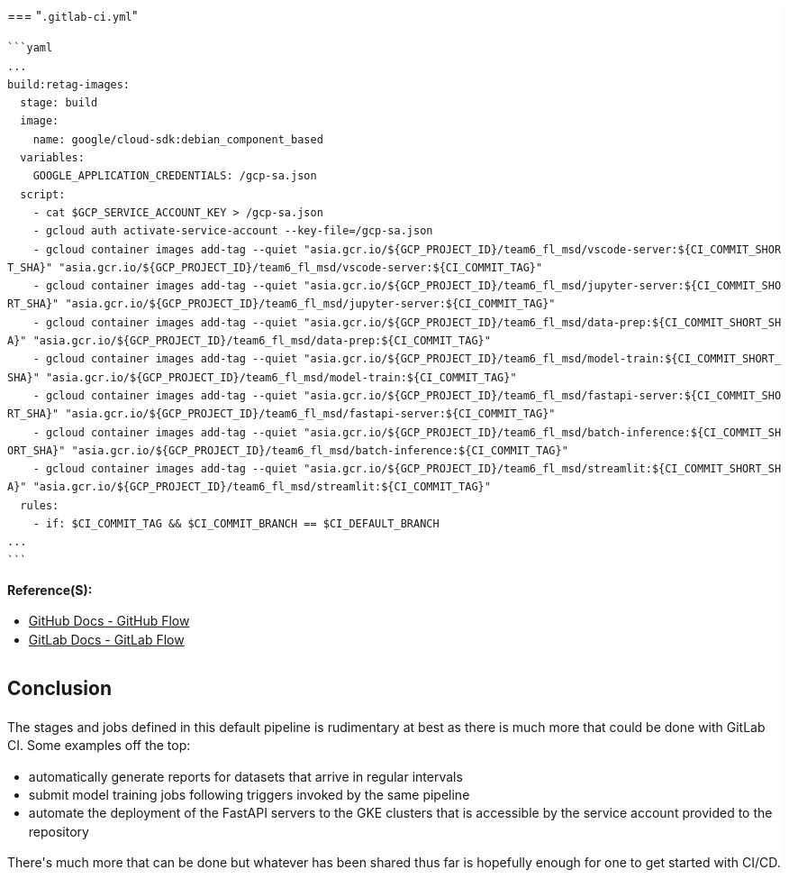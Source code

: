 === "`.gitlab-ci.yml`"

    ```yaml
    ...
    build:retag-images:
      stage: build
      image:
        name: google/cloud-sdk:debian_component_based
      variables:
        GOOGLE_APPLICATION_CREDENTIALS: /gcp-sa.json
      script:
        - cat $GCP_SERVICE_ACCOUNT_KEY > /gcp-sa.json
        - gcloud auth activate-service-account --key-file=/gcp-sa.json
        - gcloud container images add-tag --quiet "asia.gcr.io/${GCP_PROJECT_ID}/team6_fl_msd/vscode-server:${CI_COMMIT_SHORT_SHA}" "asia.gcr.io/${GCP_PROJECT_ID}/team6_fl_msd/vscode-server:${CI_COMMIT_TAG}"
        - gcloud container images add-tag --quiet "asia.gcr.io/${GCP_PROJECT_ID}/team6_fl_msd/jupyter-server:${CI_COMMIT_SHORT_SHA}" "asia.gcr.io/${GCP_PROJECT_ID}/team6_fl_msd/jupyter-server:${CI_COMMIT_TAG}"
        - gcloud container images add-tag --quiet "asia.gcr.io/${GCP_PROJECT_ID}/team6_fl_msd/data-prep:${CI_COMMIT_SHORT_SHA}" "asia.gcr.io/${GCP_PROJECT_ID}/team6_fl_msd/data-prep:${CI_COMMIT_TAG}"
        - gcloud container images add-tag --quiet "asia.gcr.io/${GCP_PROJECT_ID}/team6_fl_msd/model-train:${CI_COMMIT_SHORT_SHA}" "asia.gcr.io/${GCP_PROJECT_ID}/team6_fl_msd/model-train:${CI_COMMIT_TAG}"
        - gcloud container images add-tag --quiet "asia.gcr.io/${GCP_PROJECT_ID}/team6_fl_msd/fastapi-server:${CI_COMMIT_SHORT_SHA}" "asia.gcr.io/${GCP_PROJECT_ID}/team6_fl_msd/fastapi-server:${CI_COMMIT_TAG}"
        - gcloud container images add-tag --quiet "asia.gcr.io/${GCP_PROJECT_ID}/team6_fl_msd/batch-inference:${CI_COMMIT_SHORT_SHA}" "asia.gcr.io/${GCP_PROJECT_ID}/team6_fl_msd/batch-inference:${CI_COMMIT_TAG}"
        - gcloud container images add-tag --quiet "asia.gcr.io/${GCP_PROJECT_ID}/team6_fl_msd/streamlit:${CI_COMMIT_SHORT_SHA}" "asia.gcr.io/${GCP_PROJECT_ID}/team6_fl_msd/streamlit:${CI_COMMIT_TAG}"
      rules:
        - if: $CI_COMMIT_TAG && $CI_COMMIT_BRANCH == $CI_DEFAULT_BRANCH
    ...
    ```

__Reference(S):__

- [GitHub Docs - GitHub Flow](https://docs.github.com/en/get-started/quickstart/github-flow)
- [GitLab Docs - GitLab Flow](https://docs.gitlab.com/ee/topics/gitlab_flow.html)

## Conclusion

The stages and jobs defined in this default pipeline is rudimentary at
best as there is much more that could be done with GitLab CI.
Some examples off the top:

- automatically generate reports for datasets that arrive in regular
  intervals
- submit model training jobs following triggers invoked by the same
  pipeline
- automate the deployment of the FastAPI servers to
  the GKE clusters that is accessible by the service account provided
  to the repository

There's much more that can be done but whatever has been shared thus far
is hopefully enough for one to get started with CI/CD.
